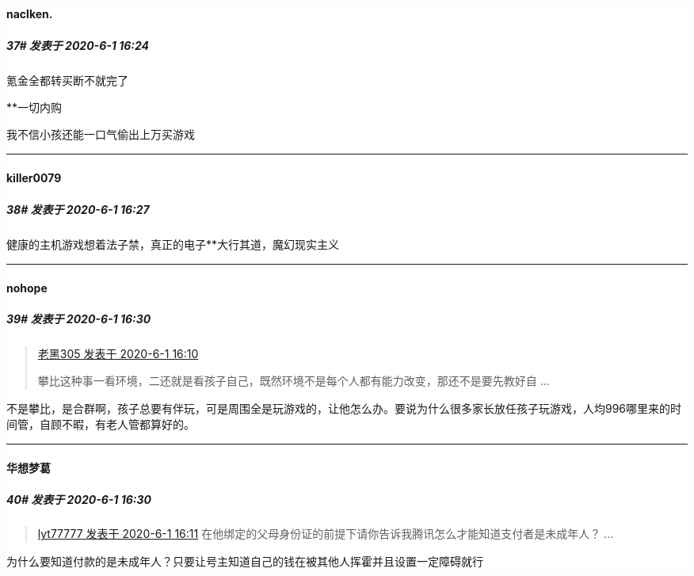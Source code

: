 ####  naclken.  
##### 37#       发表于 2020-6-1 16:24




氪金全都转买断不就完了

**一切内购

我不信小孩还能一口气偷出上万买游戏







*****

####  killer0079  
##### 38#       发表于 2020-6-1 16:27




健康的主机游戏想着法子禁，真正的电子**大行其道，魔幻现实主义







*****

####  nohope  
##### 39#       发表于 2020-6-1 16:30



<blockquote><a href="httphttps://bbs.saraba1st.com/2b/forum.php?mod=redirect&amp;goto=findpost&amp;pid=47638481&amp;ptid=1938976" target="_blank">老黑305 发表于 2020-6-1 16:10</a>

攀比这种事一看环境，二还就是看孩子自己，既然环境不是每个人都有能力改变，那还不是要先教好自 ...</blockquote>
不是攀比，是合群啊，孩子总要有伴玩，可是周围全是玩游戏的，让他怎么办。要说为什么很多家长放任孩子玩游戏，人均996哪里来的时间管，自顾不暇，有老人管都算好的。








*****

####  华想梦葛  
##### 40#       发表于 2020-6-1 16:30



<blockquote><a href="httphttps://bbs.saraba1st.com/2b/forum.php?mod=redirect&amp;goto=findpost&amp;pid=47638491&amp;ptid=1938976" target="_blank">lyt77777 发表于 2020-6-1 16:11</a>
在他绑定的父母身份证的前提下请你告诉我腾讯怎么才能知道支付者是未成年人？ ...</blockquote>
为什么要知道付款的是未成年人？只要让号主知道自己的钱在被其他人挥霍并且设置一定障碍就行

